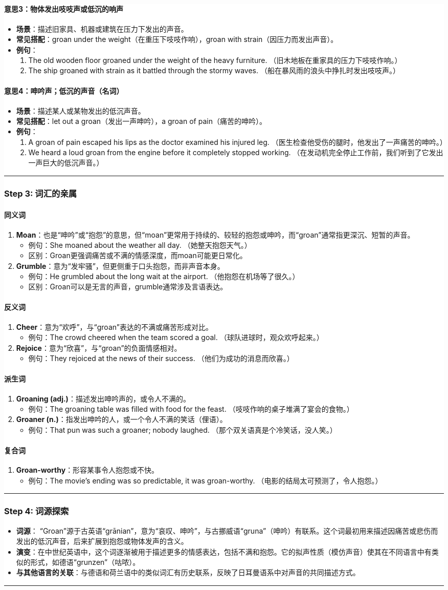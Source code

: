 #### **意思3：物体发出吱吱声或低沉的响声**
- **场景**：描述旧家具、机器或建筑在压力下发出的声音。
- **常见搭配**：groan under the weight（在重压下吱吱作响），groan with strain（因压力而发出声音）。
- **例句**：
  1. The old wooden floor groaned under the weight of the heavy furniture. （旧木地板在重家具的压力下吱吱作响。）
  2. The ship groaned with strain as it battled through the stormy waves. （船在暴风雨的浪头中挣扎时发出吱吱声。）

#### **意思4：呻吟声；低沉的声音（名词）**
- **场景**：描述某人或某物发出的低沉声音。
- **常见搭配**：let out a groan（发出一声呻吟），a groan of pain（痛苦的呻吟）。
- **例句**：
  1. A groan of pain escaped his lips as the doctor examined his injured leg. （医生检查他受伤的腿时，他发出了一声痛苦的呻吟。）
  2. We heard a loud groan from the engine before it completely stopped working. （在发动机完全停止工作前，我们听到了它发出一声巨大的低沉声音。）

---

### **Step 3: 词汇的亲属**

#### **同义词**
1. **Moan**：也是“呻吟”或“抱怨”的意思，但“moan”更常用于持续的、较轻的抱怨或呻吟，而“groan”通常指更深沉、短暂的声音。
   - 例句：She moaned about the weather all day. （她整天抱怨天气。）
   - 区别：Groan更强调痛苦或不满的情感深度，而moan可能更日常化。
2. **Grumble**：意为“发牢骚”，但更侧重于口头抱怨，而非声音本身。
   - 例句：He grumbled about the long wait at the airport. （他抱怨在机场等了很久。）
   - 区别：Groan可以是无言的声音，grumble通常涉及言语表达。

#### **反义词**
1. **Cheer**：意为“欢呼”，与“groan”表达的不满或痛苦形成对比。
   - 例句：The crowd cheered when the team scored a goal. （球队进球时，观众欢呼起来。）
2. **Rejoice**：意为“欣喜”，与“groan”的负面情感相对。
   - 例句：They rejoiced at the news of their success. （他们为成功的消息而欣喜。）

#### **派生词**
1. **Groaning (adj.)**：描述发出呻吟声的，或令人不满的。
   - 例句：The groaning table was filled with food for the feast. （吱吱作响的桌子堆满了宴会的食物。）
2. **Groaner (n.)**：指发出呻吟的人，或一个令人不满的笑话（俚语）。
   - 例句：That pun was such a groaner; nobody laughed. （那个双关语真是个冷笑话，没人笑。）

#### **复合词**
1. **Groan-worthy**：形容某事令人抱怨或不快。
   - 例句：The movie’s ending was so predictable, it was groan-worthy. （电影的结局太可预测了，令人抱怨。）

---

### **Step 4: 词源探索**

- **词源**： “Groan”源于古英语“grānian”，意为“哀叹、呻吟”，与古挪威语“gruna”（呻吟）有联系。这个词最初用来描述因痛苦或悲伤而发出的低沉声音，后来扩展到抱怨或物体发声的含义。
- **演变**：在中世纪英语中，这个词逐渐被用于描述更多的情感表达，包括不满和抱怨。它的拟声性质（模仿声音）使其在不同语言中有类似的形式，如德语“grunzen”（咕哝）。
- **与其他语言的关联**：与德语和荷兰语中的类似词汇有历史联系，反映了日耳曼语系中对声音的共同描述方式。

---